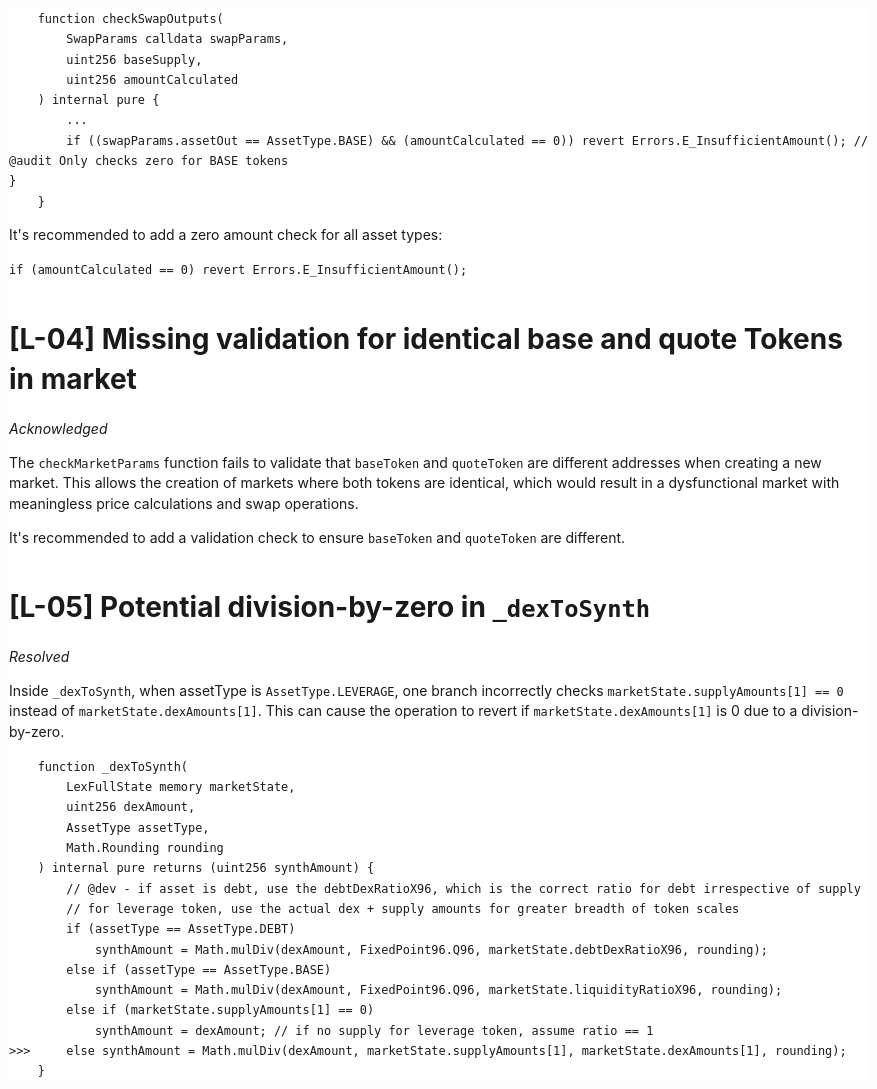```solidity
    function checkSwapOutputs(
        SwapParams calldata swapParams,
        uint256 baseSupply,
        uint256 amountCalculated
    ) internal pure {
        ...
        if ((swapParams.assetOut == AssetType.BASE) && (amountCalculated == 0)) revert Errors.E_InsufficientAmount(); // @audit Only checks zero for BASE tokens
}
    }
```

It's recommended to add a zero amount check for all asset types:

```solidity
if (amountCalculated == 0) revert Errors.E_InsufficientAmount();
```



# [L-04] Missing validation for identical base and quote Tokens in market

_Acknowledged_

The `checkMarketParams` function fails to validate that `baseToken` and `quoteToken` are different addresses when creating a new market. This allows the creation of markets where both tokens are identical, which would result in a dysfunctional market with meaningless price calculations and swap operations.

It's recommended to add a validation check to ensure `baseToken` and `quoteToken` are different.



# [L-05] Potential division-by-zero in `_dexToSynth`

_Resolved_

Inside `_dexToSynth`, when assetType is `AssetType.LEVERAGE`, one branch incorrectly checks `marketState.supplyAmounts[1] == 0` instead of `marketState.dexAmounts[1]`. This can cause the operation to revert if `marketState.dexAmounts[1]` is 0 due to a division-by-zero.

```solidity
    function _dexToSynth(
        LexFullState memory marketState,
        uint256 dexAmount,
        AssetType assetType,
        Math.Rounding rounding
    ) internal pure returns (uint256 synthAmount) {
        // @dev - if asset is debt, use the debtDexRatioX96, which is the correct ratio for debt irrespective of supply
        // for leverage token, use the actual dex + supply amounts for greater breadth of token scales
        if (assetType == AssetType.DEBT)
            synthAmount = Math.mulDiv(dexAmount, FixedPoint96.Q96, marketState.debtDexRatioX96, rounding);
        else if (assetType == AssetType.BASE)
            synthAmount = Math.mulDiv(dexAmount, FixedPoint96.Q96, marketState.liquidityRatioX96, rounding);
        else if (marketState.supplyAmounts[1] == 0)
            synthAmount = dexAmount; // if no supply for leverage token, assume ratio == 1
>>>     else synthAmount = Math.mulDiv(dexAmount, marketState.supplyAmounts[1], marketState.dexAmounts[1], rounding);
    }
```
